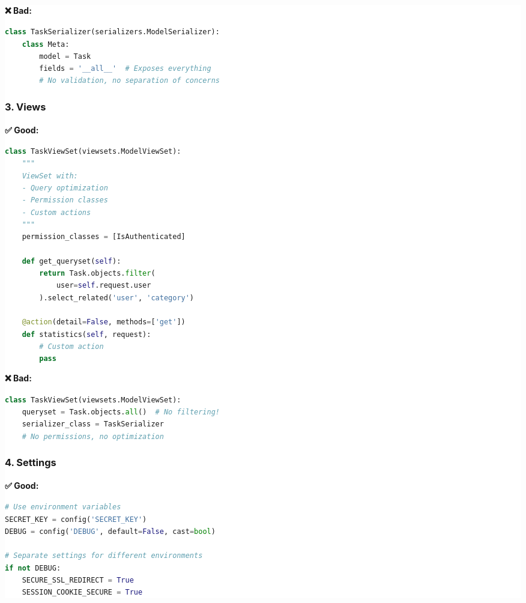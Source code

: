 **❌ Bad:**
```python
class TaskSerializer(serializers.ModelSerializer):
    class Meta:
        model = Task
        fields = '__all__'  # Exposes everything
        # No validation, no separation of concerns
```

### 3. Views

**✅ Good:**
```python
class TaskViewSet(viewsets.ModelViewSet):
    """
    ViewSet with:
    - Query optimization
    - Permission classes
    - Custom actions
    """
    permission_classes = [IsAuthenticated]
    
    def get_queryset(self):
        return Task.objects.filter(
            user=self.request.user
        ).select_related('user', 'category')
    
    @action(detail=False, methods=['get'])
    def statistics(self, request):
        # Custom action
        pass
```

**❌ Bad:**
```python
class TaskViewSet(viewsets.ModelViewSet):
    queryset = Task.objects.all()  # No filtering!
    serializer_class = TaskSerializer
    # No permissions, no optimization
```

### 4. Settings

**✅ Good:**
```python
# Use environment variables
SECRET_KEY = config('SECRET_KEY')
DEBUG = config('DEBUG', default=False, cast=bool)

# Separate settings for different environments
if not DEBUG:
    SECURE_SSL_REDIRECT = True
    SESSION_COOKIE_SECURE = True
```
